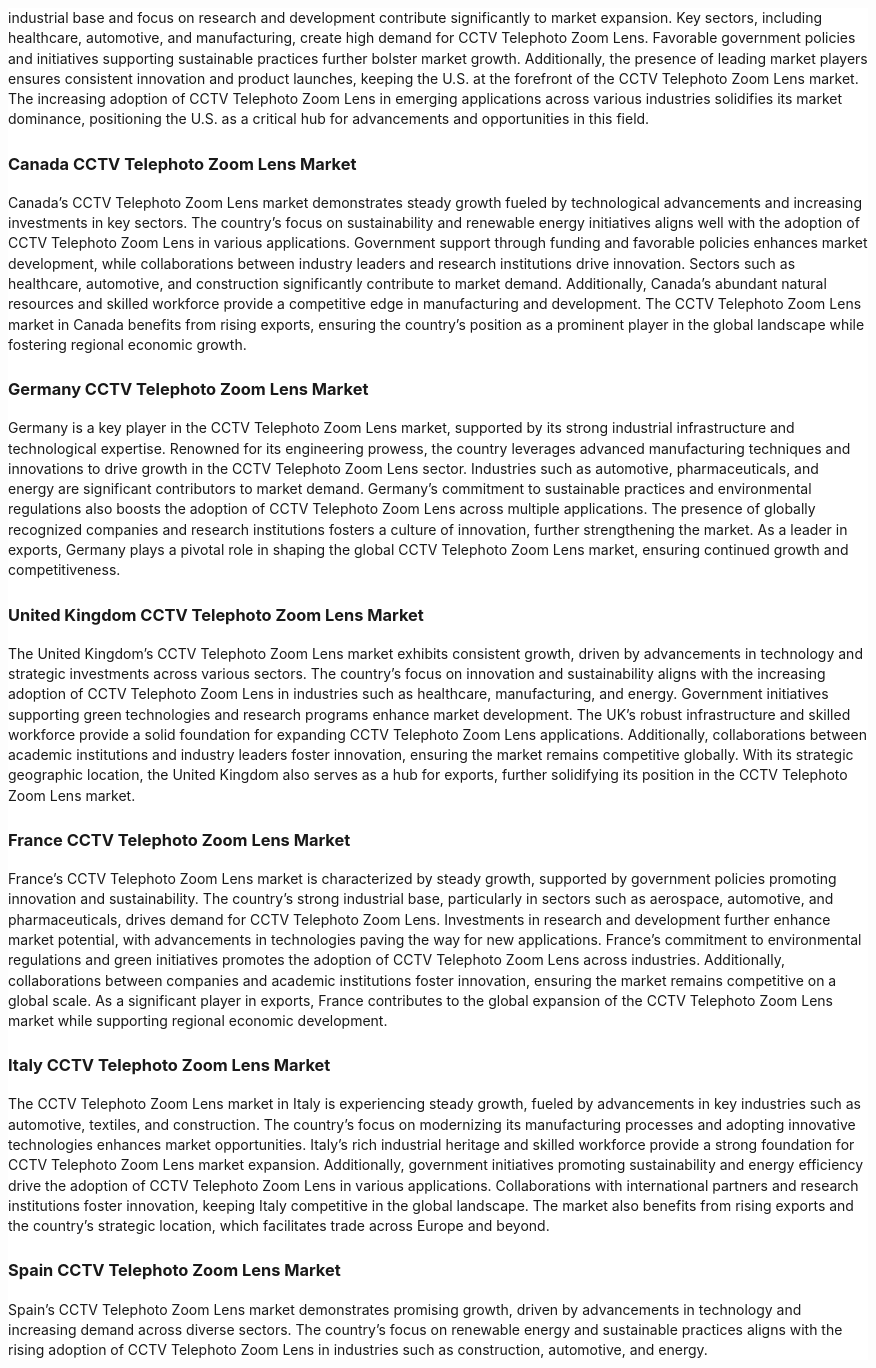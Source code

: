 industrial base and focus on research and development contribute significantly to market expansion. Key sectors, including healthcare, automotive, and manufacturing, create high demand for CCTV Telephoto Zoom Lens. Favorable government policies and initiatives supporting sustainable practices further bolster market growth. Additionally, the presence of leading market players ensures consistent innovation and product launches, keeping the U.S. at the forefront of the CCTV Telephoto Zoom Lens market. The increasing adoption of CCTV Telephoto Zoom Lens in emerging applications across various industries solidifies its market dominance, positioning the U.S. as a critical hub for advancements and opportunities in this field.</p><h3>Canada CCTV Telephoto Zoom Lens Market</h3><p>Canada&rsquo;s CCTV Telephoto Zoom Lens market demonstrates steady growth fueled by technological advancements and increasing investments in key sectors. The country&rsquo;s focus on sustainability and renewable energy initiatives aligns well with the adoption of CCTV Telephoto Zoom Lens in various applications. Government support through funding and favorable policies enhances market development, while collaborations between industry leaders and research institutions drive innovation. Sectors such as healthcare, automotive, and construction significantly contribute to market demand. Additionally, Canada&rsquo;s abundant natural resources and skilled workforce provide a competitive edge in manufacturing and development. The CCTV Telephoto Zoom Lens market in Canada benefits from rising exports, ensuring the country&rsquo;s position as a prominent player in the global landscape while fostering regional economic growth.</p><h3>Germany CCTV Telephoto Zoom Lens Market</h3><p>Germany is a key player in the CCTV Telephoto Zoom Lens market, supported by its strong industrial infrastructure and technological expertise. Renowned for its engineering prowess, the country leverages advanced manufacturing techniques and innovations to drive growth in the CCTV Telephoto Zoom Lens sector. Industries such as automotive, pharmaceuticals, and energy are significant contributors to market demand. Germany&rsquo;s commitment to sustainable practices and environmental regulations also boosts the adoption of CCTV Telephoto Zoom Lens across multiple applications. The presence of globally recognized companies and research institutions fosters a culture of innovation, further strengthening the market. As a leader in exports, Germany plays a pivotal role in shaping the global CCTV Telephoto Zoom Lens market, ensuring continued growth and competitiveness.</p><h3>United Kingdom CCTV Telephoto Zoom Lens Market</h3><p>The United Kingdom&rsquo;s CCTV Telephoto Zoom Lens market exhibits consistent growth, driven by advancements in technology and strategic investments across various sectors. The country&rsquo;s focus on innovation and sustainability aligns with the increasing adoption of CCTV Telephoto Zoom Lens in industries such as healthcare, manufacturing, and energy. Government initiatives supporting green technologies and research programs enhance market development. The UK&rsquo;s robust infrastructure and skilled workforce provide a solid foundation for expanding CCTV Telephoto Zoom Lens applications. Additionally, collaborations between academic institutions and industry leaders foster innovation, ensuring the market remains competitive globally. With its strategic geographic location, the United Kingdom also serves as a hub for exports, further solidifying its position in the CCTV Telephoto Zoom Lens market.</p><h3>France CCTV Telephoto Zoom Lens Market</h3><p>France&rsquo;s CCTV Telephoto Zoom Lens market is characterized by steady growth, supported by government policies promoting innovation and sustainability. The country&rsquo;s strong industrial base, particularly in sectors such as aerospace, automotive, and pharmaceuticals, drives demand for CCTV Telephoto Zoom Lens. Investments in research and development further enhance market potential, with advancements in technologies paving the way for new applications. France&rsquo;s commitment to environmental regulations and green initiatives promotes the adoption of CCTV Telephoto Zoom Lens across industries. Additionally, collaborations between companies and academic institutions foster innovation, ensuring the market remains competitive on a global scale. As a significant player in exports, France contributes to the global expansion of the CCTV Telephoto Zoom Lens market while supporting regional economic development.</p><h3>Italy CCTV Telephoto Zoom Lens Market</h3><p>The CCTV Telephoto Zoom Lens market in Italy is experiencing steady growth, fueled by advancements in key industries such as automotive, textiles, and construction. The country&rsquo;s focus on modernizing its manufacturing processes and adopting innovative technologies enhances market opportunities. Italy&rsquo;s rich industrial heritage and skilled workforce provide a strong foundation for CCTV Telephoto Zoom Lens market expansion. Additionally, government initiatives promoting sustainability and energy efficiency drive the adoption of CCTV Telephoto Zoom Lens in various applications. Collaborations with international partners and research institutions foster innovation, keeping Italy competitive in the global landscape. The market also benefits from rising exports and the country&rsquo;s strategic location, which facilitates trade across Europe and beyond.</p><h3>Spain CCTV Telephoto Zoom Lens Market</h3><p>Spain&rsquo;s CCTV Telephoto Zoom Lens market demonstrates promising growth, driven by advancements in technology and increasing demand across diverse sectors. The country&rsquo;s focus on renewable energy and sustainable practices aligns with the rising adoption of CCTV Telephoto Zoom Lens in industries such as construction, automotive, and energy.